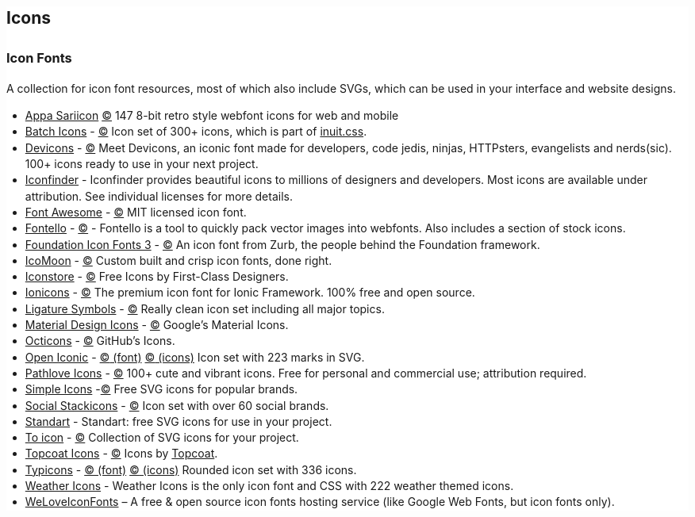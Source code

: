 Icons
-----

### Icon Fonts

A collection for icon font resources, most of which also include SVGs, which can be used in your interface and website designs.

-   [Appa Sariicon](http://code.sariina.com/appa-sariicon/) [:copyright:](http://scripts.sil.org/cms/scripts/page.php?site_id=nrsi&id=OFL&_sc=1) 147 8-bit retro style webfont icons for web and mobile
-   [Batch Icons](http://adamwhitcroft.com/batch/) - [:copyright:](https://github.com/AdamWhitcroft/Batch/blob/master/License.txt) Icon set of 300+ icons, which is part of [inuit.css](https://github.com/csswizardry/inuit.css).
-   [Devicons](http://vorillaz.github.io/devicons/#/main) - [:copyright:](https://choosealicense.com/licenses/mit/) Meet Devicons, an iconic font made for developers, code jedis, ninjas, HTTPsters, evangelists and nerds(sic). 100+ icons ready to use in your next project.
-   [Iconfinder](https://www.iconfinder.com/) - Iconfinder provides beautiful icons to millions of designers and developers. Most icons are available under attribution. See individual licenses for more details.
-   [Font Awesome](http://fontawesome.io/) - [:copyright:](https://choosealicense.com/licenses/mit/) MIT licensed icon font.
-   [Fontello](http://fontello.com/) - [:copyright:](https://github.com/fontello/fontello/wiki/What-about-license%3F) - Fontello is a tool to quickly pack vector images into webfonts. Also includes a section of stock icons.
-   [Foundation Icon Fonts 3](https://zurb.com/playground/foundation-icon-fonts-3) - [:copyright:](https://choosealicense.com/licenses/mit/) An icon font from Zurb, the people behind the Foundation framework.
-   [IcoMoon](https://icomoon.io/) - [:copyright:](https://creativecommons.org/licenses/by/4.0/) Custom built and crisp icon fonts, done right.
-   [Iconstore](https://iconstore.co/) - [:copyright:](https://iconstore.co/license/) Free Icons by First-Class Designers.
-   [Ionicons](http://ionicons.com/) - [:copyright:](https://choosealicense.com/licenses/mit/) The premium icon font for Ionic Framework. 100% free and open source.
-   [Ligature Symbols](http://kudakurage.com/ligature_symbols/) - [:copyright:](http://scripts.sil.org/cms/scripts/page.php?site_id=nrsi&id=OFL&_sc=1) Really clean icon set including all major topics.
-   [Material Design Icons](https://material.io/icons/) - [:copyright:](https://creativecommons.org/licenses/by/4.0/) Google’s Material Icons.
-   [Octicons](https://octicons.github.com/) - [:copyright:](https://choosealicense.com/licenses/mit/) GitHub’s Icons.
-   [Open Iconic](https://useiconic.com/open) - [:copyright: (font)](http://scripts.sil.org/cms/scripts/page.php?item_id=OFL_web&_sc=1) [:copyright: (icons)](https://creativecommons.org/licenses/by-sa/3.0/) Icon set with 223 marks in SVG.
-   [Pathlove Icons](https://pathlove.com/icons/) - [:copyright:](https://creativecommons.org/licenses/by-nc-nd/4.0/) 100+ cute and vibrant icons. Free for personal and commercial use; attribution required.
-   [Simple Icons](https://simpleicons.org/) -[:copyright:](https://github.com/simple-icons/simple-icons/blob/develop/LICENSE.md) Free SVG icons for popular brands.
-   [Social Stackicons](http://stackicons.com/) - [:copyright:](https://choosealicense.com/licenses/mit/) Icon set with over 60 social brands.
-   [Standart](https://standart.io/) - Standart: free SVG icons for use in your project.
-   [To icon](https://www.toicon.com/) - [:copyright:](https://www.toicon.com/license) Collection of SVG icons for your project.
-   [Topcoat Icons](https://github.com/topcoat/icons) - [:copyright:](http://www.apache.org/licenses/LICENSE-2.0) Icons by [Topcoat](http://topcoat.io/).
-   [Typicons](http://s-ings.com/typicons/) - [:copyright: (font)](http://scripts.sil.org/cms/scripts/page.php?item_id=OFL_web&_sc=1) [:copyright: (icons)](https://creativecommons.org/licenses/by-sa/3.0/) Rounded icon set with 336 icons.
-   [Weather Icons](https://erikflowers.github.io/weather-icons/) - Weather Icons is the only icon font and CSS with 222 weather themed icons.
-   [WeLoveIconFonts](http://weloveiconfonts.com) – A free & open source icon fonts hosting service (like Google Web Fonts, but icon fonts only).
